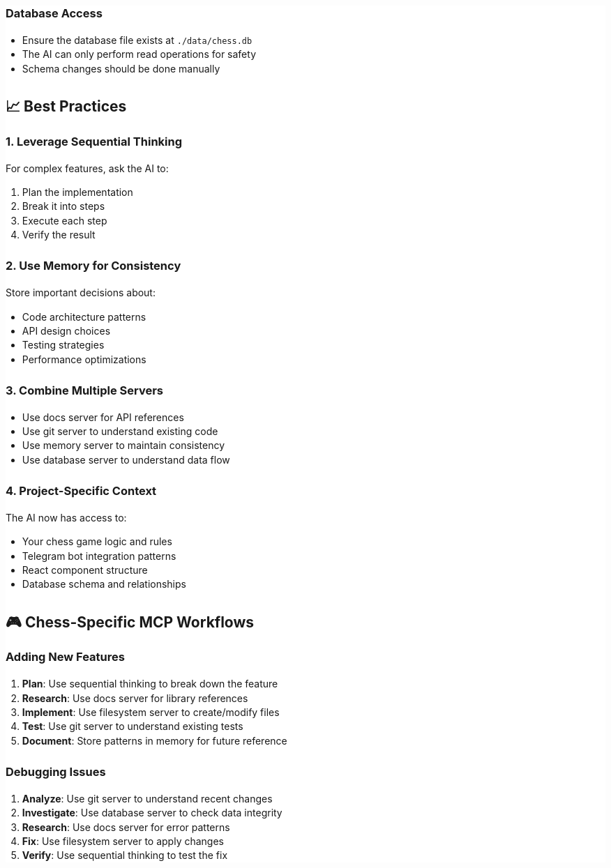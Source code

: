 ### Database Access
- Ensure the database file exists at `./data/chess.db`
- The AI can only perform read operations for safety
- Schema changes should be done manually

## 📈 Best Practices

### 1. Leverage Sequential Thinking
For complex features, ask the AI to:
1. Plan the implementation
2. Break it into steps
3. Execute each step
4. Verify the result

### 2. Use Memory for Consistency
Store important decisions about:
- Code architecture patterns
- API design choices
- Testing strategies
- Performance optimizations

### 3. Combine Multiple Servers
- Use docs server for API references
- Use git server to understand existing code
- Use memory server to maintain consistency
- Use database server to understand data flow

### 4. Project-Specific Context
The AI now has access to:
- Your chess game logic and rules
- Telegram bot integration patterns
- React component structure
- Database schema and relationships

## 🎮 Chess-Specific MCP Workflows

### Adding New Features
1. **Plan**: Use sequential thinking to break down the feature
2. **Research**: Use docs server for library references
3. **Implement**: Use filesystem server to create/modify files
4. **Test**: Use git server to understand existing tests
5. **Document**: Store patterns in memory for future reference

### Debugging Issues
1. **Analyze**: Use git server to understand recent changes
2. **Investigate**: Use database server to check data integrity
3. **Research**: Use docs server for error patterns
4. **Fix**: Use filesystem server to apply changes
5. **Verify**: Use sequential thinking to test the fix

